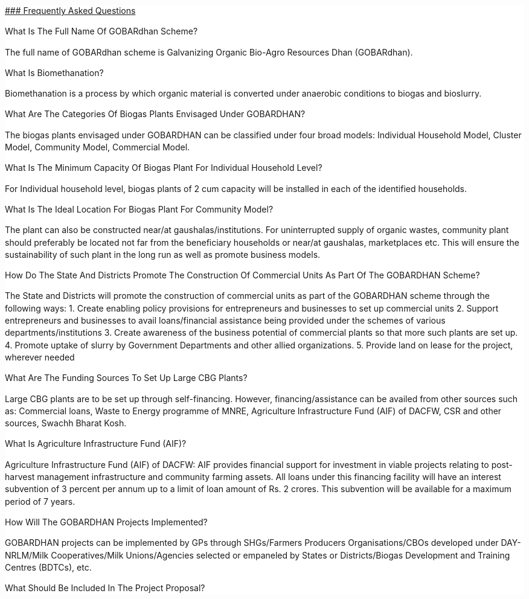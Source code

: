 [### Frequently Asked Questions](https://www.myscheme.gov.in/schemes/gobardhan#faqs)

What Is The Full Name Of GOBARdhan Scheme?

The full name of GOBARdhan scheme is Galvanizing Organic Bio-Agro Resources Dhan (GOBARdhan).

What Is Biomethanation?

Biomethanation is a process by which organic material is converted under anaerobic conditions to biogas and bioslurry.

What Are The Categories Of Biogas Plants Envisaged Under GOBARDHAN?

The biogas plants envisaged under GOBARDHAN can be classified under four broad models: Individual Household Model, Cluster Model, Community Model, Commercial Model.

What Is The Minimum Capacity Of Biogas Plant For Individual Household Level?

For Individual household level, biogas plants of 2 cum capacity will be installed in each of the identified households.

What Is The Ideal Location For Biogas Plant For Community Model?

The plant can also be constructed near/at gaushalas/institutions. For uninterrupted supply of organic wastes, community plant should preferably be located not far from the beneficiary households or near/at gaushalas, marketplaces etc. This will ensure the sustainability of such plant in the long run as well as promote business models.

How Do The State And Districts Promote The Construction Of Commercial Units As Part Of The GOBARDHAN Scheme?

The State and Districts will promote the construction of commercial units as part of the GOBARDHAN scheme through the following ways: 1. Create enabling policy provisions for entrepreneurs and businesses to set up commercial units 2. Support entrepreneurs and businesses to avail loans/financial assistance being provided under the schemes of various departments/institutions 3. Create awareness of the business potential of commercial plants so that more such plants are set up. 4. Promote uptake of slurry by Government Departments and other allied organizations. 5. Provide land on lease for the project, wherever needed

What Are The Funding Sources To Set Up Large CBG Plants?

Large CBG plants are to be set up through self-financing. However, financing/assistance can be availed from other sources such as: Commercial loans, Waste to Energy programme of MNRE, Agriculture Infrastructure Fund (AIF) of DACFW, CSR and other sources, Swachh Bharat Kosh.

What Is Agriculture Infrastructure Fund (AIF)?

Agriculture Infrastructure Fund (AIF) of DACFW: AIF provides financial support for investment in viable projects relating to post-harvest management infrastructure and community farming assets. All loans under this financing facility will have an interest subvention of 3 percent per annum up to a limit of loan amount of Rs. 2 crores. This subvention will be available for a maximum period of 7 years.

How Will The GOBARDHAN Projects Implemented?

GOBARDHAN projects can be implemented by GPs through SHGs/Farmers Producers Organisations/CBOs developed under DAY-NRLM/Milk Cooperatives/Milk Unions/Agencies selected or empaneled by States or Districts/Biogas Development and Training Centres (BDTCs), etc.

What Should Be Included In The Project Proposal?
